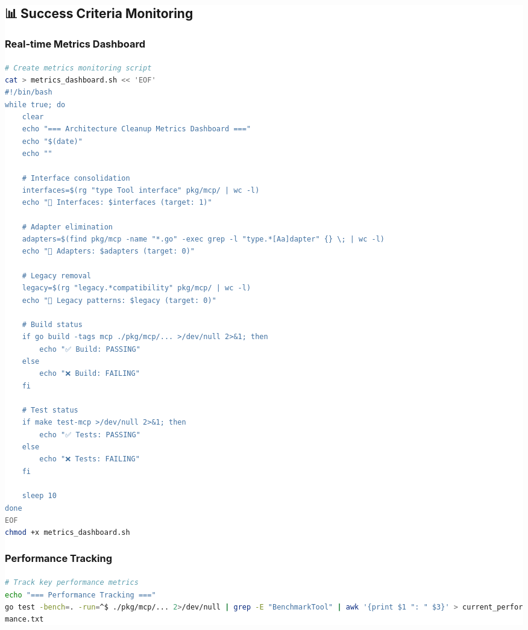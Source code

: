 ## 📊 Success Criteria Monitoring

### Real-time Metrics Dashboard
```bash
# Create metrics monitoring script
cat > metrics_dashboard.sh << 'EOF'
#!/bin/bash
while true; do
    clear
    echo "=== Architecture Cleanup Metrics Dashboard ==="
    echo "$(date)"
    echo ""
    
    # Interface consolidation
    interfaces=$(rg "type Tool interface" pkg/mcp/ | wc -l)
    echo "🔧 Interfaces: $interfaces (target: 1)"
    
    # Adapter elimination
    adapters=$(find pkg/mcp -name "*.go" -exec grep -l "type.*[Aa]dapter" {} \; | wc -l)
    echo "🔧 Adapters: $adapters (target: 0)"
    
    # Legacy removal
    legacy=$(rg "legacy.*compatibility" pkg/mcp/ | wc -l)
    echo "🔧 Legacy patterns: $legacy (target: 0)"
    
    # Build status
    if go build -tags mcp ./pkg/mcp/... >/dev/null 2>&1; then
        echo "✅ Build: PASSING"
    else
        echo "❌ Build: FAILING"
    fi
    
    # Test status
    if make test-mcp >/dev/null 2>&1; then
        echo "✅ Tests: PASSING"
    else
        echo "❌ Tests: FAILING"
    fi
    
    sleep 10
done
EOF
chmod +x metrics_dashboard.sh
```

### Performance Tracking
```bash
# Track key performance metrics
echo "=== Performance Tracking ==="
go test -bench=. -run=^$ ./pkg/mcp/... 2>/dev/null | grep -E "BenchmarkTool" | awk '{print $1 ": " $3}' > current_performance.txt
```
